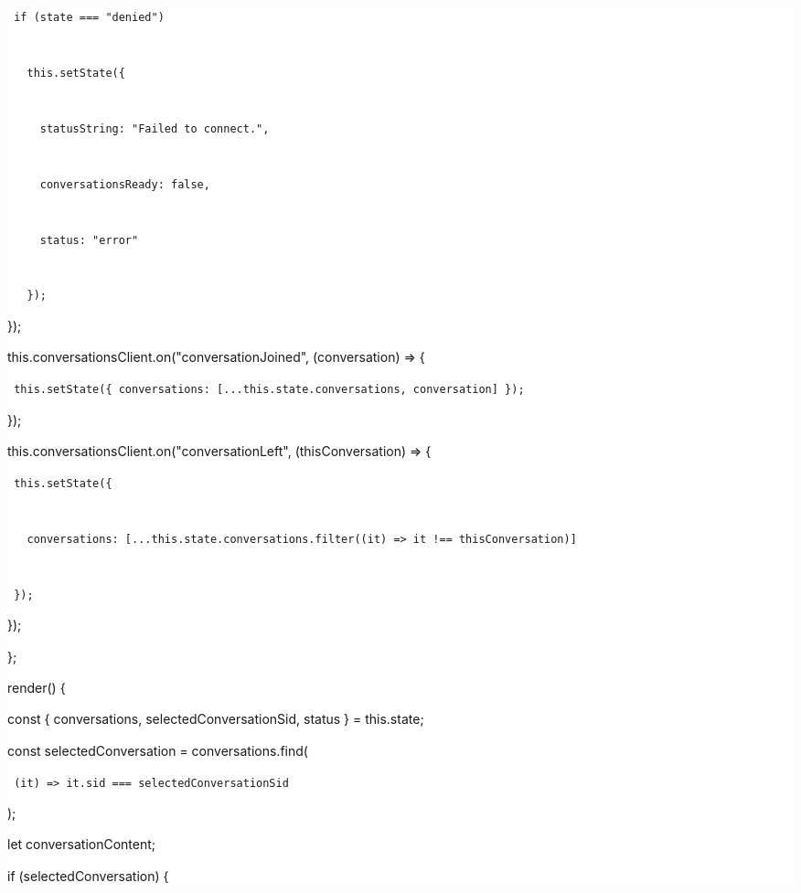      if (state === "denied")


       this.setState({


         statusString: "Failed to connect.",


         conversationsReady: false,


         status: "error"


       });


   });


   this.conversationsClient.on("conversationJoined", (conversation) => {


     this.setState({ conversations: [...this.state.conversations, conversation] });


   });


   this.conversationsClient.on("conversationLeft", (thisConversation) => {


     this.setState({


       conversations: [...this.state.conversations.filter((it) => it !== thisConversation)]


     });


   });


 };





 render() {


   const { conversations, selectedConversationSid, status } = this.state;


   const selectedConversation = conversations.find(


     (it) => it.sid === selectedConversationSid


   );





   let conversationContent;


   if (selectedConversation) {
